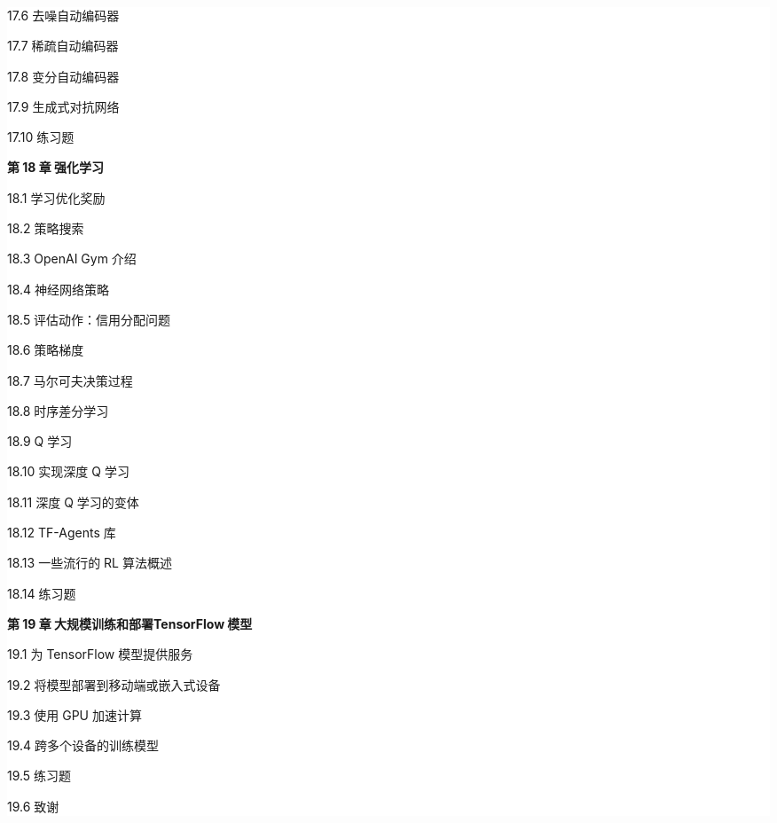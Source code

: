 17.6 去噪自动编码器 

17.7 稀疏自动编码器 

17.8 变分自动编码器 

17.9 生成式对抗网络 

17.10 练习题 

**第 18 章 强化学习** 

18.1 学习优化奖励 

18.2 策略搜索 

18.3 OpenAI Gym 介绍 

18.4 神经网络策略 

18.5 评估动作：信用分配问题 

18.6 策略梯度 

18.7 马尔可夫决策过程 

18.8 时序差分学习 

18.9 Q 学习 

18.10 实现深度 Q 学习 

18.11 深度 Q 学习的变体 

18.12 TF-Agents 库 

18.13 一些流行的 RL 算法概述 

18.14 练习题 

**第 19 章 大规模训练和部署TensorFlow 模型** 

19.1 为 TensorFlow 模型提供服务 

19.2 将模型部署到移动端或嵌入式设备 

19.3 使用 GPU 加速计算 

19.4 跨多个设备的训练模型 

19.5 练习题 

19.6 致谢


